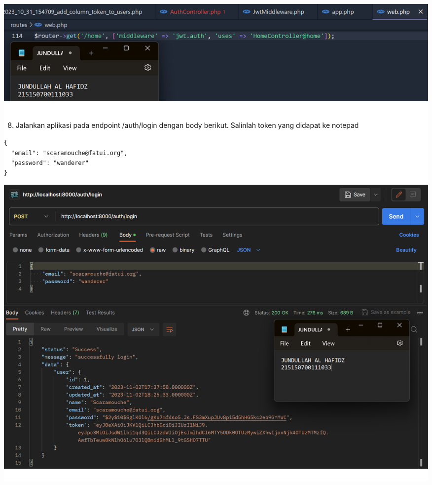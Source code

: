 ![](screenshot/pic17.png) <br><br>

8. Jalankan aplikasi pada endpoint /auth/login dengan body berikut. Salinlah token yang didapat ke notepad
```
{
  "email": "scaramouche@fatui.org",
  "password": "wanderer"
}
```

![](screenshot/pic18.png) <br><br>
